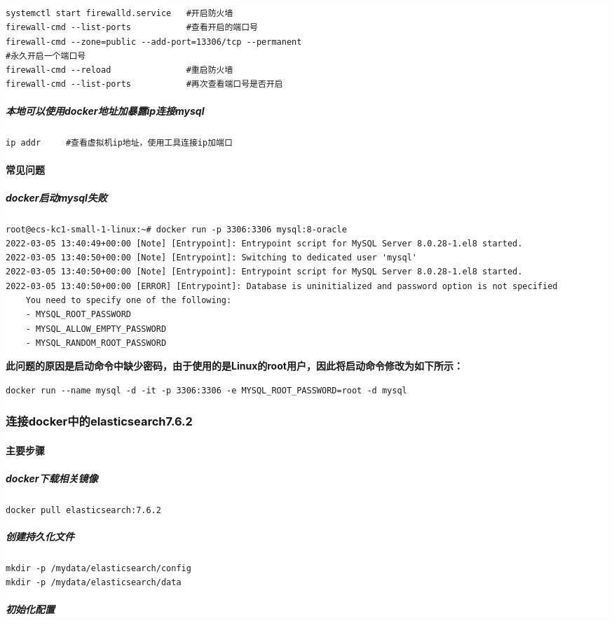 ```
systemctl start firewalld.service	#开启防火墙
firewall-cmd --list-ports			#查看开启的端口号
firewall-cmd --zone=public --add-port=13306/tcp --permanent
#永久开启一个端口号
firewall-cmd --reload				#重启防火墙
firewall-cmd --list-ports			#再次查看端口号是否开启
```

##### 本地可以使用docker地址加暴露ip连接mysql

```
ip addr		#查看虚拟机ip地址，使用工具连接ip加端口
```

#### 常见问题

##### docker启动mysql失败

```
root@ecs-kc1-small-1-linux:~# docker run -p 3306:3306 mysql:8-oracle
2022-03-05 13:40:49+00:00 [Note] [Entrypoint]: Entrypoint script for MySQL Server 8.0.28-1.el8 started.
2022-03-05 13:40:50+00:00 [Note] [Entrypoint]: Switching to dedicated user 'mysql'
2022-03-05 13:40:50+00:00 [Note] [Entrypoint]: Entrypoint script for MySQL Server 8.0.28-1.el8 started.
2022-03-05 13:40:50+00:00 [ERROR] [Entrypoint]: Database is uninitialized and password option is not specified
    You need to specify one of the following:
    - MYSQL_ROOT_PASSWORD
    - MYSQL_ALLOW_EMPTY_PASSWORD
    - MYSQL_RANDOM_ROOT_PASSWORD
```

**此问题的原因是启动命令中缺少密码，由于使用的是Linux的root用户，因此将启动命令修改为如下所示：**

```
docker run --name mysql -d -it -p 3306:3306 -e MYSQL_ROOT_PASSWORD=root -d mysql
```

### 连接docker中的elasticsearch7.6.2

#### 主要步骤

##### docker下载相关镜像

`docker pull elasticsearch:7.6.2`

##### 创建持久化文件

```
mkdir -p /mydata/elasticsearch/config
mkdir -p /mydata/elasticsearch/data
```

##### 初始化配置
